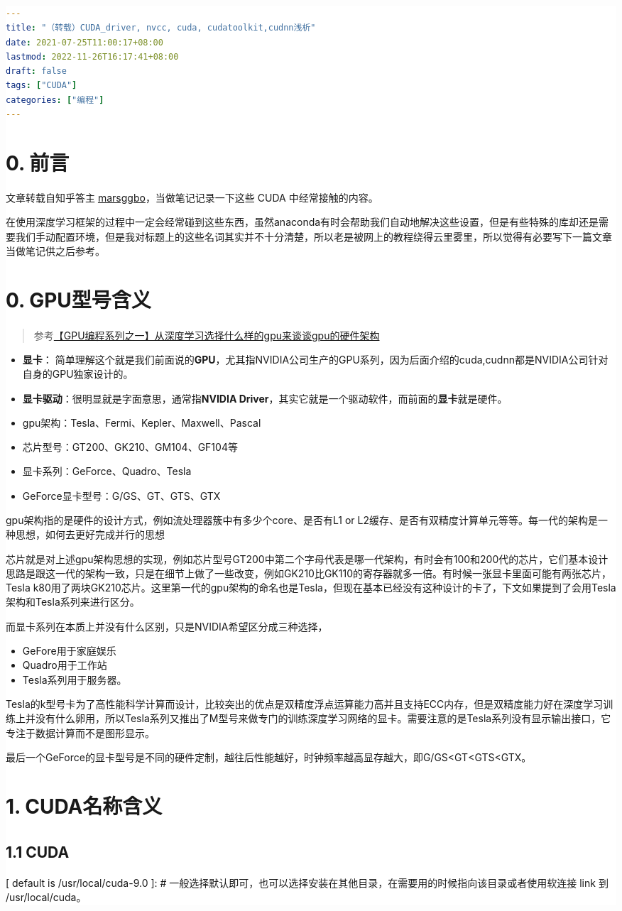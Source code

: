 ```yaml
---
title: "（转载）CUDA_driver, nvcc, cuda, cudatoolkit,cudnn浅析"
date: 2021-07-25T11:00:17+08:00
lastmod: 2022-11-26T16:17:41+08:00
draft: false
tags: ["CUDA"]
categories: ["编程"]
---
```


# 0. 前言

文章转载自知乎答主 [marsggbo](https://www.zhihu.com/people/hexin_marsggbo)，当做笔记记录一下这些 CUDA 中经常接触的内容。


在使用深度学习框架的过程中一定会经常碰到这些东西，虽然anaconda有时会帮助我们自动地解决这些设置，但是有些特殊的库却还是需要我们手动配置环境，但是我对标题上的这些名词其实并不十分清楚，所以老是被网上的教程绕得云里雾里，所以觉得有必要写下一篇文章当做笔记供之后参考。

# 0. GPU型号含义

> 参考[【GPU编程系列之一】从深度学习选择什么样的gpu来谈谈gpu的硬件架构](https://link.zhihu.com/?target=https%3A//chenrudan.github.io/blog/2015/12/20/introductionofgpuhardware.html)

- **显卡**： 简单理解这个就是我们前面说的**GPU**，尤其指NVIDIA公司生产的GPU系列，因为后面介绍的cuda,cudnn都是NVIDIA公司针对自身的GPU独家设计的。
- **显卡驱动**：很明显就是字面意思，通常指**NVIDIA Driver**，其实它就是一个驱动软件，而前面的**显卡**就是硬件。


- gpu架构：Tesla、Fermi、Kepler、Maxwell、Pascal
- 芯片型号：GT200、GK210、GM104、GF104等
- 显卡系列：GeForce、Quadro、Tesla
- GeForce显卡型号：G/GS、GT、GTS、GTX

gpu架构指的是硬件的设计方式，例如流处理器簇中有多少个core、是否有L1 or L2缓存、是否有双精度计算单元等等。每一代的架构是一种思想，如何去更好完成并行的思想

芯片就是对上述gpu架构思想的实现，例如芯片型号GT200中第二个字母代表是哪一代架构，有时会有100和200代的芯片，它们基本设计思路是跟这一代的架构一致，只是在细节上做了一些改变，例如GK210比GK110的寄存器就多一倍。有时候一张显卡里面可能有两张芯片，Tesla k80用了两块GK210芯片。这里第一代的gpu架构的命名也是Tesla，但现在基本已经没有这种设计的卡了，下文如果提到了会用Tesla架构和Tesla系列来进行区分。

而显卡系列在本质上并没有什么区别，只是NVIDIA希望区分成三种选择， 

+ GeFore用于家庭娱乐
+ Quadro用于工作站
+ Tesla系列用于服务器。

Tesla的k型号卡为了高性能科学计算而设计，比较突出的优点是双精度浮点运算能力高并且支持ECC内存，但是双精度能力好在深度学习训练上并没有什么卵用，所以Tesla系列又推出了M型号来做专门的训练深度学习网络的显卡。需要注意的是Tesla系列没有显示输出接口，它专注于数据计算而不是图形显示。

最后一个GeForce的显卡型号是不同的硬件定制，越往后性能越好，时钟频率越高显存越大，即G/GS<GT<GTS<GTX。

# 1. CUDA名称含义

## 1.1 CUDA


 [ default is /usr/local/cuda-9.0 ]: # 一般选择默认即可，也可以选择安装在其他目录，在需要用的时候指向该目录或者使用软连接 link 到 /usr/local/cuda。